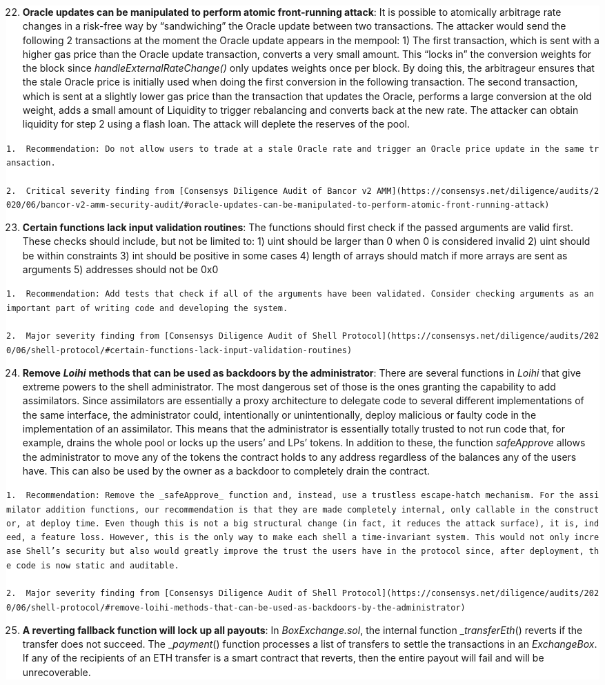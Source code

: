 22.  **Oracle updates can be manipulated to perform atomic front-running attack**: It is possible to atomically arbitrage rate changes in a risk-free way by “sandwiching” the Oracle update between two transactions. The attacker would send the following 2 transactions at the moment the Oracle update appears in the mempool: 1) The first transaction, which is sent with a higher gas price than the Oracle update transaction, converts a very small amount. This “locks in” the conversion weights for the block since _handleExternalRateChange()_ only updates weights once per block. By doing this, the arbitrageur ensures that the stale Oracle price is initially used when doing the first conversion in the following transaction. The second transaction, which is sent at a slightly lower gas price than the transaction that updates the Oracle, performs a large conversion at the old weight, adds a small amount of Liquidity to trigger rebalancing and converts back at the new rate. The attacker can obtain liquidity for step 2 using a flash loan. The attack will deplete the reserves of the pool.
    
    1.  Recommendation: Do not allow users to trade at a stale Oracle rate and trigger an Oracle price update in the same transaction.
        
    2.  Critical severity finding from [Consensys Diligence Audit of Bancor v2 AMM](https://consensys.net/diligence/audits/2020/06/bancor-v2-amm-security-audit/#oracle-updates-can-be-manipulated-to-perform-atomic-front-running-attack)
        
23.  **Certain functions lack input validation routines**: The functions should first check if the passed arguments are valid first. These checks should include, but not be limited to: 1) uint should be larger than 0 when 0 is considered invalid 2) uint should be within constraints 3) int should be positive in some cases 4) length of arrays should match if more arrays are sent as arguments 5) addresses should not be 0x0
    
    1.  Recommendation: Add tests that check if all of the arguments have been validated. Consider checking arguments as an important part of writing code and developing the system.
        
    2.  Major severity finding from [Consensys Diligence Audit of Shell Protocol](https://consensys.net/diligence/audits/2020/06/shell-protocol/#certain-functions-lack-input-validation-routines)
        
24.  **Remove** _**Loihi**_ **methods that can be used as backdoors by the administrator**: There are several functions in _Loihi_ that give extreme powers to the shell administrator. The most dangerous set of those is the ones granting the capability to add assimilators. Since assimilators are essentially a proxy architecture to delegate code to several different implementations of the same interface, the administrator could, intentionally or unintentionally, deploy malicious or faulty code in the implementation of an assimilator. This means that the administrator is essentially totally trusted to not run code that, for example, drains the whole pool or locks up the users’ and LPs’ tokens. In addition to these, the function _safeApprove_ allows the administrator to move any of the tokens the contract holds to any address regardless of the balances any of the users have. This can also be used by the owner as a backdoor to completely drain the contract.
    
    1.  Recommendation: Remove the _safeApprove_ function and, instead, use a trustless escape-hatch mechanism. For the assimilator addition functions, our recommendation is that they are made completely internal, only callable in the constructor, at deploy time. Even though this is not a big structural change (in fact, it reduces the attack surface), it is, indeed, a feature loss. However, this is the only way to make each shell a time-invariant system. This would not only increase Shell’s security but also would greatly improve the trust the users have in the protocol since, after deployment, the code is now static and auditable.
        
    2.  Major severity finding from [Consensys Diligence Audit of Shell Protocol](https://consensys.net/diligence/audits/2020/06/shell-protocol/#remove-loihi-methods-that-can-be-used-as-backdoors-by-the-administrator)
        
25.  **A reverting fallback function will lock up all payouts**: In _BoxExchange.sol_, the internal function __transferEth_() reverts if the transfer does not succeed. The __payment_() function processes a list of transfers to settle the transactions in an _ExchangeBox_. If any of the recipients of an ETH transfer is a smart contract that reverts, then the entire payout will fail and will be unrecoverable.
    